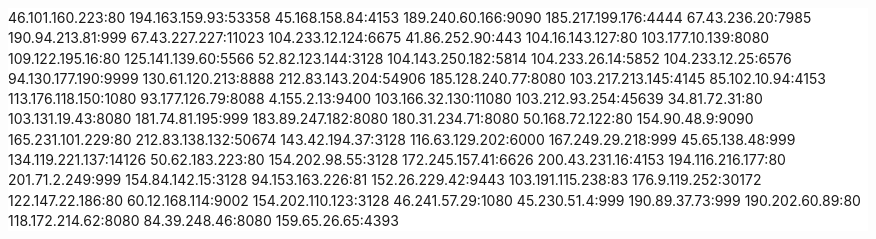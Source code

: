46.101.160.223:80
194.163.159.93:53358
45.168.158.84:4153
189.240.60.166:9090
185.217.199.176:4444
67.43.236.20:7985
190.94.213.81:999
67.43.227.227:11023
104.233.12.124:6675
41.86.252.90:443
104.16.143.127:80
103.177.10.139:8080
109.122.195.16:80
125.141.139.60:5566
52.82.123.144:3128
104.143.250.182:5814
104.233.26.14:5852
104.233.12.25:6576
94.130.177.190:9999
130.61.120.213:8888
212.83.143.204:54906
185.128.240.77:8080
103.217.213.145:4145
85.102.10.94:4153
113.176.118.150:1080
93.177.126.79:8088
4.155.2.13:9400
103.166.32.130:11080
103.212.93.254:45639
34.81.72.31:80
103.131.19.43:8080
181.74.81.195:999
183.89.247.182:8080
180.31.234.71:8080
50.168.72.122:80
154.90.48.9:9090
165.231.101.229:80
212.83.138.132:50674
143.42.194.37:3128
116.63.129.202:6000
167.249.29.218:999
45.65.138.48:999
134.119.221.137:14126
50.62.183.223:80
154.202.98.55:3128
172.245.157.41:6626
200.43.231.16:4153
194.116.216.177:80
201.71.2.249:999
154.84.142.15:3128
94.153.163.226:81
152.26.229.42:9443
103.191.115.238:83
176.9.119.252:30172
122.147.22.186:80
60.12.168.114:9002
154.202.110.123:3128
46.241.57.29:1080
45.230.51.4:999
190.89.37.73:999
190.202.60.89:80
118.172.214.62:8080
84.39.248.46:8080
159.65.26.65:4393